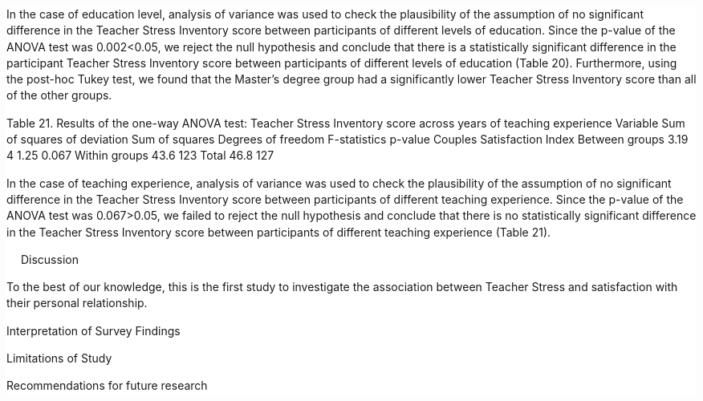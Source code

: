 In the case of education level, analysis of variance was used to check the plausibility of the assumption of no significant difference in the Teacher Stress Inventory score between participants of different levels of education. Since the p-value of the ANOVA test was 0.002<0.05, we reject the null hypothesis and conclude that there is a statistically significant difference in the participant Teacher Stress Inventory score between participants of different levels of education (Table 20). Furthermore, using the post-hoc Tukey test, we found that the Master’s degree group had a significantly lower Teacher Stress Inventory score than all of the other groups.

Table 21. Results of the one-way ANOVA test: Teacher Stress Inventory score across years of teaching experience
Variable	Sum of squares of deviation	Sum of squares	Degrees of freedom	F-statistics	p-value
Couples Satisfaction Index	Between groups	3.19	4	1.25	0.067
	Within groups	43.6	123	
	Total	46.8	127	

In the case of teaching experience, analysis of variance was used to check the plausibility of the assumption of no significant difference in the Teacher Stress Inventory score between participants of different teaching experience. Since the p-value of the ANOVA test was 0.067>0.05, we failed to reject the null hypothesis and conclude that there is no statistically significant difference in the Teacher Stress Inventory score between participants of different teaching experience (Table 21).











 
Discussion

To the best of our knowledge, this is the first study to investigate the association between Teacher Stress and satisfaction with their personal relationship.

Interpretation of Survey Findings

Limitations of Study

Recommendations for future research
